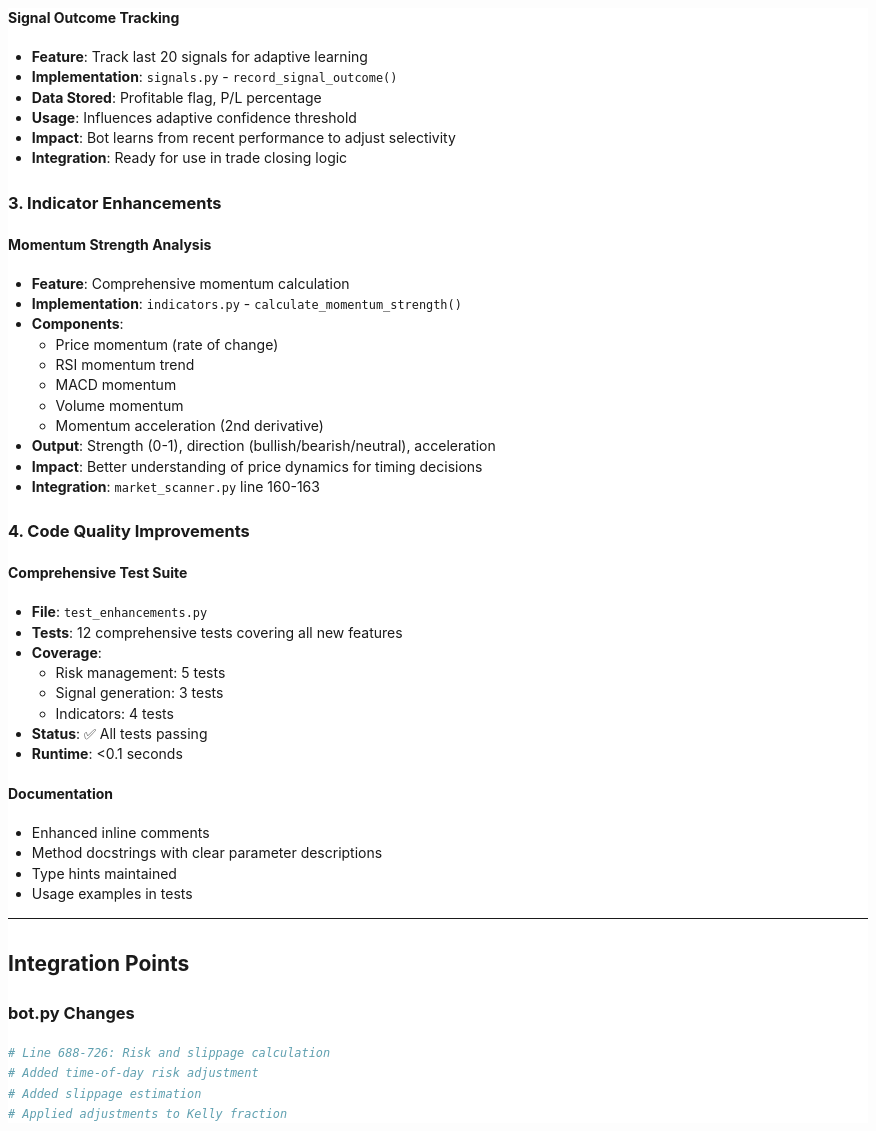 #### Signal Outcome Tracking
- **Feature**: Track last 20 signals for adaptive learning
- **Implementation**: `signals.py` - `record_signal_outcome()`
- **Data Stored**: Profitable flag, P/L percentage
- **Usage**: Influences adaptive confidence threshold
- **Impact**: Bot learns from recent performance to adjust selectivity
- **Integration**: Ready for use in trade closing logic

### 3. Indicator Enhancements

#### Momentum Strength Analysis
- **Feature**: Comprehensive momentum calculation
- **Implementation**: `indicators.py` - `calculate_momentum_strength()`
- **Components**:
  - Price momentum (rate of change)
  - RSI momentum trend
  - MACD momentum
  - Volume momentum
  - Momentum acceleration (2nd derivative)
- **Output**: Strength (0-1), direction (bullish/bearish/neutral), acceleration
- **Impact**: Better understanding of price dynamics for timing decisions
- **Integration**: `market_scanner.py` line 160-163

### 4. Code Quality Improvements

#### Comprehensive Test Suite
- **File**: `test_enhancements.py`
- **Tests**: 12 comprehensive tests covering all new features
- **Coverage**:
  - Risk management: 5 tests
  - Signal generation: 3 tests  
  - Indicators: 4 tests
- **Status**: ✅ All tests passing
- **Runtime**: <0.1 seconds

#### Documentation
- Enhanced inline comments
- Method docstrings with clear parameter descriptions
- Type hints maintained
- Usage examples in tests

---

## Integration Points

### bot.py Changes
```python
# Line 688-726: Risk and slippage calculation
# Added time-of-day risk adjustment
# Added slippage estimation
# Applied adjustments to Kelly fraction
```
